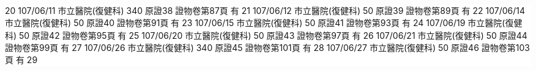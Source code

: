 20
107/06/11
市立醫院(復健科)
340
原證38
證物卷第87頁
有
21
107/06/12
市立醫院(復健科)
50
原證39
證物卷第89頁
有
22
107/06/14
市立醫院(復健科)
50
原證40
證物卷第91頁
有
23
107/06/15
市立醫院(復健科)
50
原證41
證物卷第93頁
有
24
107/06/19
市立醫院(復健科)
50
原證42
證物卷第95頁
有
25
107/06/20
市立醫院(復健科)
50
原證43
證物卷第97頁
有
26
107/06/21
市立醫院(復健科)
50
原證44
證物卷第99頁
有
27
107/06/26
市立醫院(復健科)
340
原證45
證物卷第101頁
有
28
107/06/27
市立醫院(復健科)
50
原證46
證物卷第103頁
有
29